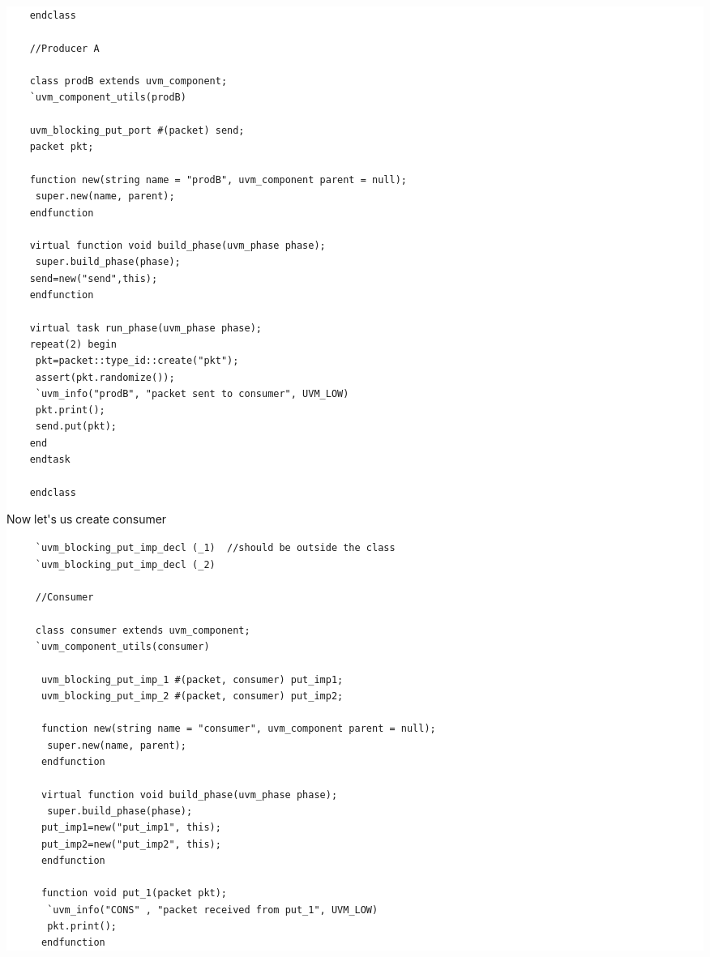         endclass

        //Producer A  
   
        class prodB extends uvm_component;   
        `uvm_component_utils(prodB)  
   
        uvm_blocking_put_port #(packet) send;  
        packet pkt;
   
        function new(string name = "prodB", uvm_component parent = null);
         super.new(name, parent);
        endfunction
   
        virtual function void build_phase(uvm_phase phase);
         super.build_phase(phase);
        send=new("send",this);
        endfunction
 
        virtual task run_phase(uvm_phase phase);
        repeat(2) begin
         pkt=packet::type_id::create("pkt");
         assert(pkt.randomize());
         `uvm_info("prodB", "packet sent to consumer", UVM_LOW)
         pkt.print();
         send.put(pkt);
        end
        endtask
        
        endclass  

Now let's us create consumer  

         `uvm_blocking_put_imp_decl (_1)  //should be outside the class
         `uvm_blocking_put_imp_decl (_2)
 
         //Consumer
   
         class consumer extends uvm_component;
         `uvm_component_utils(consumer)
 
          uvm_blocking_put_imp_1 #(packet, consumer) put_imp1;
          uvm_blocking_put_imp_2 #(packet, consumer) put_imp2;
   
          function new(string name = "consumer", uvm_component parent = null);
           super.new(name, parent);
          endfunction
 
          virtual function void build_phase(uvm_phase phase);
           super.build_phase(phase);
          put_imp1=new("put_imp1", this);
          put_imp2=new("put_imp2", this);
          endfunction

          function void put_1(packet pkt);
           `uvm_info("CONS" , "packet received from put_1", UVM_LOW)
           pkt.print();
          endfunction
  